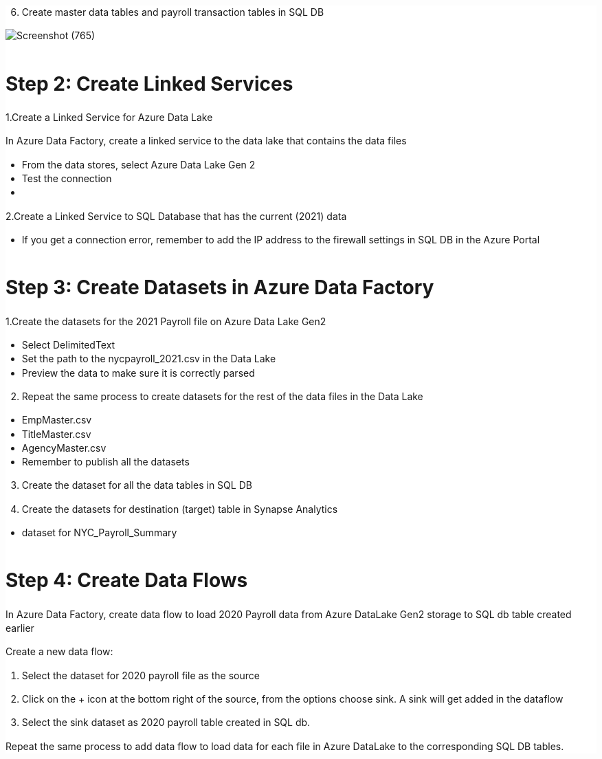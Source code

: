 6. Create master data tables and payroll transaction tables in SQL DB
   
<img width="1920" height="1080" alt="Screenshot (765)" src="https://github.com/user-attachments/assets/a3eb046a-8c4b-4d86-a5c5-0afbdb626e2b" />


# Step 2: Create Linked Services

1.Create a Linked Service for Azure Data Lake

In Azure Data Factory, create a linked service to the data lake that contains the data files

- From the data stores, select Azure Data Lake Gen 2
- Test the connection
- 
2.Create a Linked Service to SQL Database that has the current (2021) data

- If you get a connection error, remember to add the IP address to the firewall settings in SQL DB in the Azure Portal

# Step 3: Create Datasets in Azure Data Factory

1.Create the datasets for the 2021 Payroll file on Azure Data Lake Gen2

- Select DelimitedText
- Set the path to the nycpayroll_2021.csv in the Data Lake
- Preview the data to make sure it is correctly parsed

2. Repeat the same process to create datasets for the rest of the data files in the Data Lake

- EmpMaster.csv
- TitleMaster.csv
- AgencyMaster.csv
- Remember to publish all the datasets

3. Create the dataset for all the data tables in SQL DB

4. Create the datasets for destination (target) table in Synapse Analytics

- dataset for NYC_Payroll_Summary

# Step 4: Create Data Flows

In Azure Data Factory, create data flow to load 2020 Payroll data from Azure DataLake Gen2 storage to SQL db table created earlier

Create a new data flow:

1. Select the dataset for 2020 payroll file as the source
   
2. Click on the + icon at the bottom right of the source, from the options choose sink. A sink will get added in the dataflow
   
3. Select the sink dataset as 2020 payroll table created in SQL db.
   
Repeat the same process to add data flow to load data for each file in Azure DataLake to the corresponding SQL DB tables.
